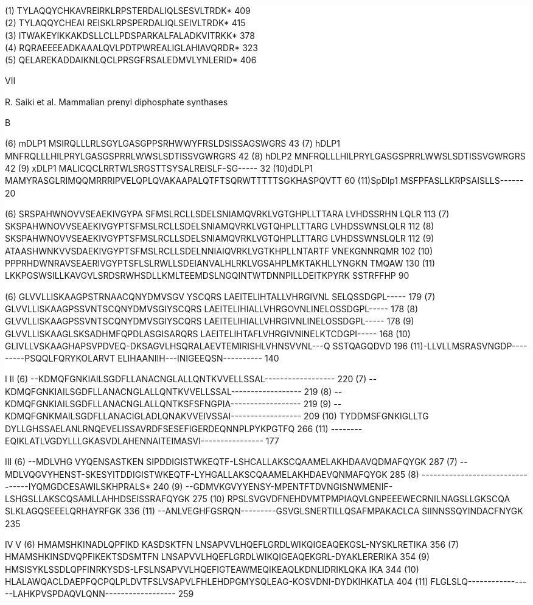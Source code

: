 (1) TYLAQQYCHKAVREIRKLRPSTERDALIQLSESVLTRDK* 409  
(2) TYLAQQYCHEAI REISKLRPSPERDALIQLSEIVLTRDK* 415  
(3) ITWAKEYIKKAKDSLLCLLPDSPARKALFALADKVITRKK* 378  
(4) RQRAEEEEADKAAALQVLPDTPWREALIGLAHIAVQRDR* 323  
(5) QELAREKADDAIKNLQCLPRSGFRSALEDMVLYNLERID* 406  

VII

R. Saiki et al. Mammalian prenyl diphosphate synthases

B

(6) mDLP1 MSIRQLLLRLSGYLGASGPPSRHWWYFRSLDSISSAGSWGRS 43
(7) hDLP1 MNFRQLLLHILPRYLGASGSPRRLWWSLSDTISSVGWRGRS 42
(8) hDLP2 MNFRQLLLHILPRYLGASGSPRRLWWSLSDTISSVGWRGRS 42
(9) xDLP1 MALICQCLRRTWLSRGSTTSYSALREISLF-SG----- 32
(10)dDLP1 MAMYRASGLRIMQQMRRRIPVELQPLQVAKAAPALQTFTSQRWTTTTTSGKHASPQVTT 60
(11)SpDlp1 MSFPFASLLKRPSAISLLS------ 20

(6) SRSPAHWNOVVSEAEKIVGYPA SFMSLRCLLSDELSNIAMQVRKLVGTGHPLLTTARA LVHDSSRHN LQLR 113
(7) SKSPAHWNOVVSEAEKIVGYPTSFMSLRCLLSDELSNIAMQVRKLVGTQHPLLTTARG LVHDSSWNSLQLR 112
(8) SKSPAHWNOVVSEAEKIVGYPTSFMSLRCLLSDELSNIAMQVRKLVGTQHPLLTTARG LVHDSSWNSLQLR 112
(9) ATAASHWNKVVSDAEKIVGYPTSFMSLRCLLSDELNNIAIQVRKLVGTKHPLLNTARTF VNEKGNNRQMR 102
(10) PPPRHDWNRAVSEAERIVGYPTSFLSLRWLLSDEIANVALHLRKLVGSAHPLMKTAKHLLYNGKN TMQAW 130
(11) LKKPGSWSILLKAVGVLSRDSRWHSDLLKMLTEEMDSLNGQINTWTDNNPILLDEITKPYRK SSTRFFHP 90

(6) GLVVLLISKAAGPSTRNAACQNYDMVSGV YSCQRS LAEITELIHTALLVHRGIVNL SELQSSDGPL----- 179
(7) GLVVLLISKAAGPSSVNTSCQNYDMVSGIYSCQRS LAEITELIHIALLVHRGOVNLINELOSSDGPL----- 178
(8) GLVVLLISKAAGPSSVNTSCQNYDMVSGIYSCQRS LAEITELIHIALLVHRGIVNLINELOSSDGPL----- 178
(9) GLVVLLISKAAGLSKSADHMFQPDLASGISARQRS LAEITELIHTAFLVHRGIVNINELKTCDGPI----- 168
(10) GLIVLLVSKAAGHAPSVPDVEQ-DKSAGVLHSQRALAEVTEMIRISHLVHNSVVNL---Q SSTQAGQDVD 196
(11)-LLVLLMSRASVNGDP---------PSQQLFQRYKOLARVT ELIHAANIIH---INIGEEQSN---------- 140

I
II
(6) --KDMQFGNKIAILSGDFLLANACNGLALLQNTKVVELLSSAL------------------ 220
(7) --KDMQFGNKIAILSGDFLLANACNGLALLQNTKVVELLSSAL------------------ 219
(8) --KDMQFGNKIAILSGDFLLANACNGLALLQNTKSFSFNGPIA------------------ 219
(9) --KDMQFGNKMAILSGDFLLANACIGLADLQNAKVVEIVSSAI------------------ 209
(10) TYDDMSFGNKIGLLTG DYLLGHSSAELANLRNQEVELISSAVRDFSESEFIGERDEQNNPLPYKPGTFQ 266
(11) --------EQIKLATLVGDYLLLGKASVDLAHENNAITEIMASVI---------------- 177

III
(6) --MDLVHG VYQENSASTKEN SIPDDIGISTWKEQTF-LSHCALLAKSCQAAMELAKHDAAVQDMAFQYGK 287
(7) --MDLVQGVYHENST-SKESYITDDIGISTWKEQTF-LYHGALLAKSCQAAMELAKHDAEVQNMAFQYGK 285
(8) ---------------------------------IYQMGDCESAWILSKHPRALS* 240
(9) --GDMVKGVYYENSY-MPENTFTDVNGISNWMENIF-LSHGSLLAKSCQSAMLLAHHDSEISSRAFQYGK 275
(10) RPSLSVGVDFNEHDVMTPMPIAQVLGNPEEEWECRNILNAGSLLGKSCQA SLKLAGQSEEELQRHAYRFGK 336
(11) --ANLVEGHFGSRQN---------GSVGLSNERTILLQSAFMPAKACLCA SIINNSSQYINDACFNYGK 235

IV
V
(6) HMAMSHKINADLQPFIKD KASDSKTFN LNSAPVVLHQEFLGRDLWIKQIGEAQEKGSL-NYSKLRETIKA 356
(7) HMAMSHKINSDVQPFIKEKTSDSMTFN LNSAPVVLHQEFLGRDLWIKQIGEAQEKGRL-DYAKLERERIKA 354
(9) HMSISYKLSSDLQPFINRKYSDS-LFSLNSAPVVLHQEFIGTEAWMEQIKEAQLKDNLIDRIKLQKA IKA 344
(10) HLALAWQACLDAEPFQCPQLPLDVTFSLVSAPVLFHLEHDPGMYSQLEAG-KOSVDNI-DYDKIHKATLA 404
(11) FLGLSLQ-----------------LAHKPVSPDAQVLQNN------------------ 259
